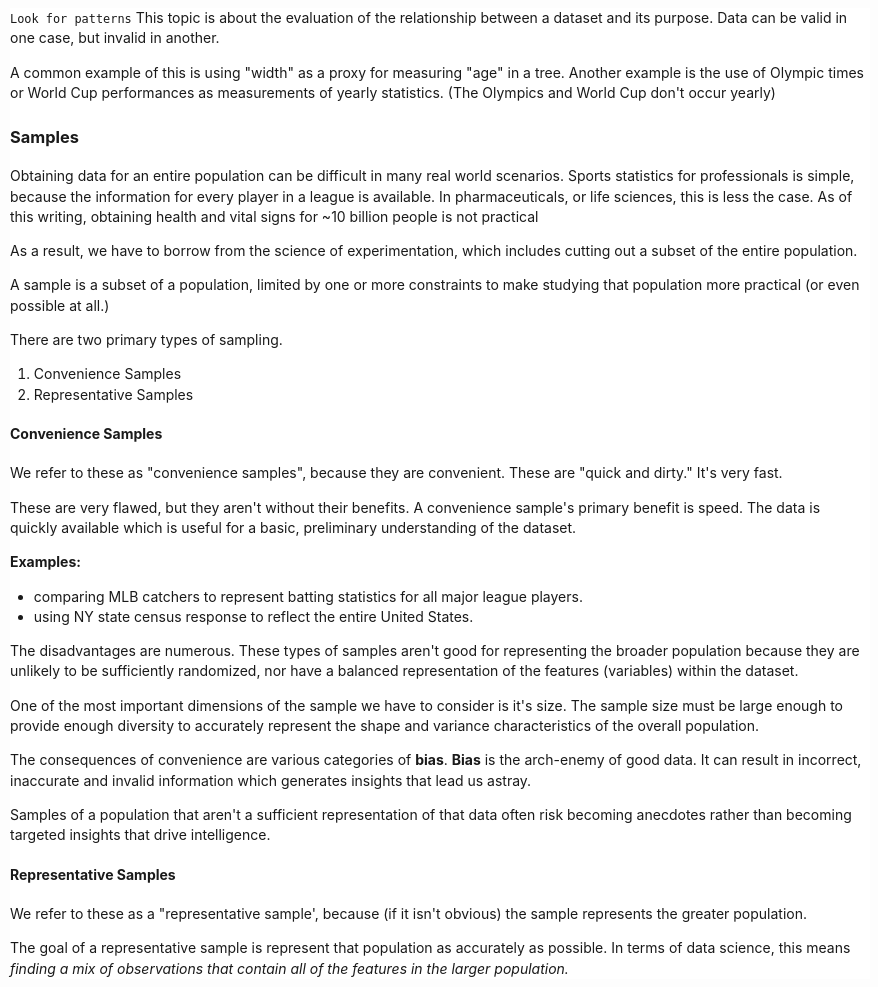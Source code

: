 ```Look for patterns```
This topic is about the evaluation of the relationship between a dataset and its purpose. Data can be valid in one case, but invalid in another. 

A common example of this is using "width" as a proxy for measuring "age" in a tree. Another example is the use of Olympic times or World Cup performances as measurements of yearly statistics. (The Olympics and World Cup don't occur yearly)

### Samples

Obtaining data for an entire population can be difficult in many real world scenarios. Sports statistics for professionals is simple, because the information for every player in a league is available. In pharmaceuticals, or life sciences, this is less the case. As of this writing, obtaining health and vital signs for ~10 billion people is not practical

As a result, we have to borrow from the science of experimentation, which includes cutting out a subset of the entire population. 

A sample is a subset of a population, limited by one or more constraints to make studying that population more practical (or even possible at all.)

There are two primary types of sampling. 

1. Convenience Samples
2. Representative Samples

#### Convenience Samples

We refer to these as "convenience samples", because they are convenient. These are "quick and dirty." It's very fast. 

These are very flawed, but they aren't without their benefits. A convenience sample's primary benefit is speed. The data is quickly available which is useful for a basic, preliminary understanding of the dataset. 

**Examples:**
- comparing MLB catchers to represent batting statistics for all major league players.
- using NY state census response to reflect the entire United States. 

The disadvantages are numerous. These types of samples aren't good for representing the broader population because they are unlikely to be sufficiently randomized, nor have a balanced representation of the features (variables) within the dataset.


One of the most important dimensions of the sample we have to consider is it's size. The sample size must be large enough to provide enough diversity to accurately represent the shape and variance characteristics of the overall population.

The consequences of convenience are various categories of **bias**. **Bias** is the arch-enemy of good data. It can result in incorrect, inaccurate and invalid information which generates insights that lead us astray. 

Samples of a population that aren't a sufficient representation of that data often risk becoming anecdotes rather than becoming targeted insights that drive intelligence. 


#### Representative Samples

We refer to these as a "representative sample', because (if it isn't obvious) the sample represents the greater population.

The goal of a representative sample is represent that population as accurately as possible. In terms of data science, this means _finding a mix of observations that contain all of the features in the larger population._
```